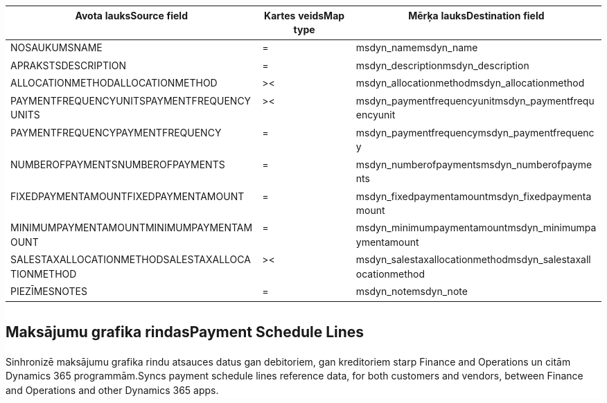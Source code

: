 

<span data-ttu-id="eaa85-533">Avota lauks</span><span class="sxs-lookup"><span data-stu-id="eaa85-533">Source field</span></span> | <span data-ttu-id="eaa85-534">Kartes veids</span><span class="sxs-lookup"><span data-stu-id="eaa85-534">Map type</span></span> | <span data-ttu-id="eaa85-535">Mērķa lauks</span><span class="sxs-lookup"><span data-stu-id="eaa85-535">Destination field</span></span>
---|---|---
<span data-ttu-id="eaa85-536">NOSAUKUMS</span><span class="sxs-lookup"><span data-stu-id="eaa85-536">NAME</span></span> | = | <span data-ttu-id="eaa85-537">msdyn\_name</span><span class="sxs-lookup"><span data-stu-id="eaa85-537">msdyn\_name</span></span>
<span data-ttu-id="eaa85-538">APRAKSTS</span><span class="sxs-lookup"><span data-stu-id="eaa85-538">DESCRIPTION</span></span> | = | <span data-ttu-id="eaa85-539">msdyn\_description</span><span class="sxs-lookup"><span data-stu-id="eaa85-539">msdyn\_description</span></span>
<span data-ttu-id="eaa85-540">ALLOCATIONMETHOD</span><span class="sxs-lookup"><span data-stu-id="eaa85-540">ALLOCATIONMETHOD</span></span> | \>\< | <span data-ttu-id="eaa85-541">msdyn\_allocationmethod</span><span class="sxs-lookup"><span data-stu-id="eaa85-541">msdyn\_allocationmethod</span></span>
<span data-ttu-id="eaa85-542">PAYMENTFREQUENCYUNITS</span><span class="sxs-lookup"><span data-stu-id="eaa85-542">PAYMENTFREQUENCYUNITS</span></span> | \>\< | <span data-ttu-id="eaa85-543">msdyn\_paymentfrequencyunit</span><span class="sxs-lookup"><span data-stu-id="eaa85-543">msdyn\_paymentfrequencyunit</span></span>
<span data-ttu-id="eaa85-544">PAYMENTFREQUENCY</span><span class="sxs-lookup"><span data-stu-id="eaa85-544">PAYMENTFREQUENCY</span></span> | = | <span data-ttu-id="eaa85-545">msdyn\_paymentfrequency</span><span class="sxs-lookup"><span data-stu-id="eaa85-545">msdyn\_paymentfrequency</span></span>
<span data-ttu-id="eaa85-546">NUMBEROFPAYMENTS</span><span class="sxs-lookup"><span data-stu-id="eaa85-546">NUMBEROFPAYMENTS</span></span> | = | <span data-ttu-id="eaa85-547">msdyn\_numberofpayments</span><span class="sxs-lookup"><span data-stu-id="eaa85-547">msdyn\_numberofpayments</span></span>
<span data-ttu-id="eaa85-548">FIXEDPAYMENTAMOUNT</span><span class="sxs-lookup"><span data-stu-id="eaa85-548">FIXEDPAYMENTAMOUNT</span></span> | = | <span data-ttu-id="eaa85-549">msdyn\_fixedpaymentamount</span><span class="sxs-lookup"><span data-stu-id="eaa85-549">msdyn\_fixedpaymentamount</span></span>
<span data-ttu-id="eaa85-550">MINIMUMPAYMENTAMOUNT</span><span class="sxs-lookup"><span data-stu-id="eaa85-550">MINIMUMPAYMENTAMOUNT</span></span> | = | <span data-ttu-id="eaa85-551">msdyn\_minimumpaymentamount</span><span class="sxs-lookup"><span data-stu-id="eaa85-551">msdyn\_minimumpaymentamount</span></span>
<span data-ttu-id="eaa85-552">SALESTAXALLOCATIONMETHOD</span><span class="sxs-lookup"><span data-stu-id="eaa85-552">SALESTAXALLOCATIONMETHOD</span></span> | \>\< | <span data-ttu-id="eaa85-553">msdyn\_salestaxallocationmethod</span><span class="sxs-lookup"><span data-stu-id="eaa85-553">msdyn\_salestaxallocationmethod</span></span>
<span data-ttu-id="eaa85-554">PIEZĪMES</span><span class="sxs-lookup"><span data-stu-id="eaa85-554">NOTES</span></span> | = | <span data-ttu-id="eaa85-555">msdyn\_note</span><span class="sxs-lookup"><span data-stu-id="eaa85-555">msdyn\_note</span></span>

## <a name="payment-schedule-lines"></a><span data-ttu-id="eaa85-556">Maksājumu grafika rindas</span><span class="sxs-lookup"><span data-stu-id="eaa85-556">Payment Schedule Lines</span></span>

<span data-ttu-id="eaa85-557">Sinhronizē maksājumu grafika rindu atsauces datus gan debitoriem, gan kreditoriem starp Finance and Operations un citām Dynamics 365 programmām.</span><span class="sxs-lookup"><span data-stu-id="eaa85-557">Syncs payment schedule lines reference data, for both customers and vendors, between Finance and Operations and other Dynamics 365 apps.</span></span>
